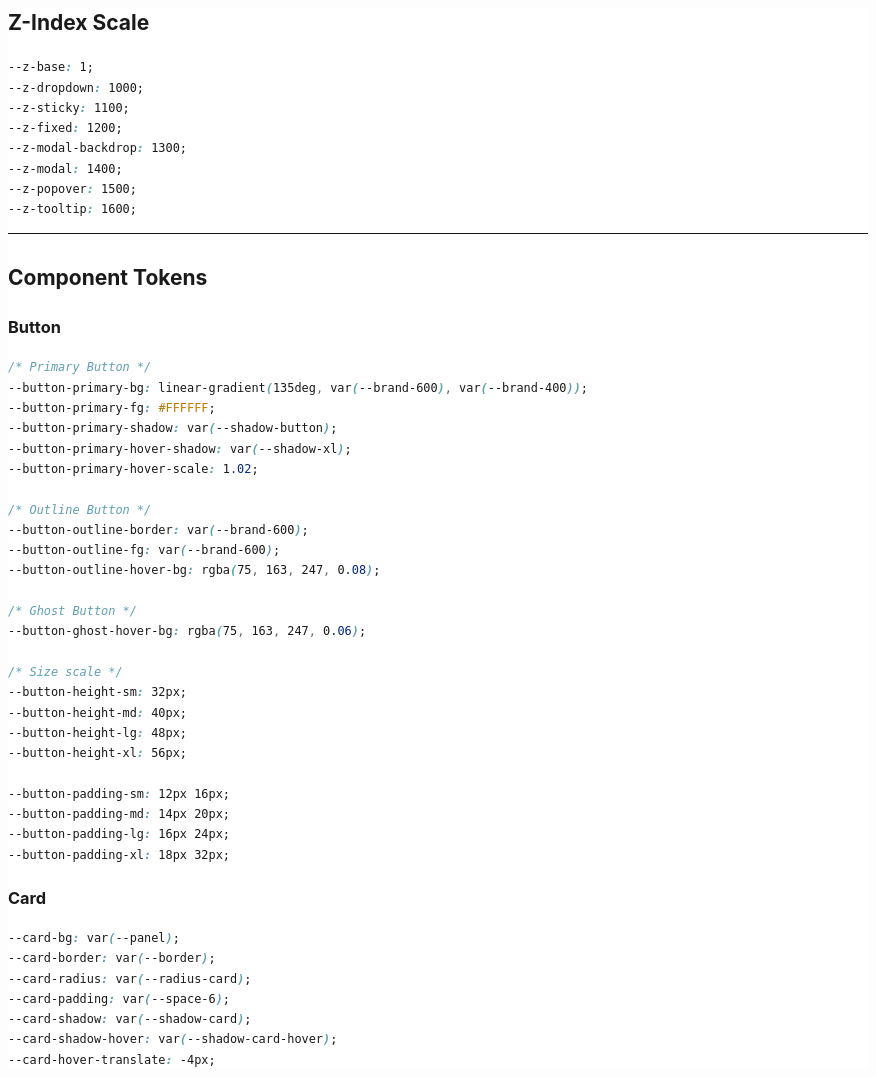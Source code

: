 
## Z-Index Scale

```css
--z-base: 1;
--z-dropdown: 1000;
--z-sticky: 1100;
--z-fixed: 1200;
--z-modal-backdrop: 1300;
--z-modal: 1400;
--z-popover: 1500;
--z-tooltip: 1600;
```

---

## Component Tokens

### Button

```css
/* Primary Button */
--button-primary-bg: linear-gradient(135deg, var(--brand-600), var(--brand-400));
--button-primary-fg: #FFFFFF;
--button-primary-shadow: var(--shadow-button);
--button-primary-hover-shadow: var(--shadow-xl);
--button-primary-hover-scale: 1.02;

/* Outline Button */
--button-outline-border: var(--brand-600);
--button-outline-fg: var(--brand-600);
--button-outline-hover-bg: rgba(75, 163, 247, 0.08);

/* Ghost Button */
--button-ghost-hover-bg: rgba(75, 163, 247, 0.06);

/* Size scale */
--button-height-sm: 32px;
--button-height-md: 40px;
--button-height-lg: 48px;
--button-height-xl: 56px;

--button-padding-sm: 12px 16px;
--button-padding-md: 14px 20px;
--button-padding-lg: 16px 24px;
--button-padding-xl: 18px 32px;
```

### Card

```css
--card-bg: var(--panel);
--card-border: var(--border);
--card-radius: var(--radius-card);
--card-padding: var(--space-6);
--card-shadow: var(--shadow-card);
--card-shadow-hover: var(--shadow-card-hover);
--card-hover-translate: -4px;
```
